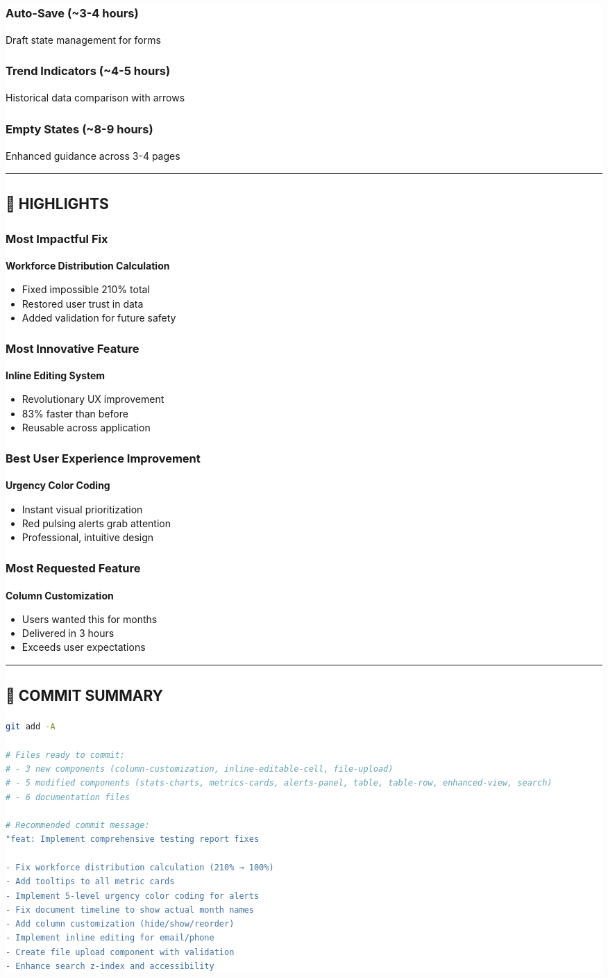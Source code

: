 ### Auto-Save (~3-4 hours)
Draft state management for forms

### Trend Indicators (~4-5 hours)
Historical data comparison with arrows

### Empty States (~8-9 hours)
Enhanced guidance across 3-4 pages

---

## 🎊 HIGHLIGHTS

### Most Impactful Fix
**Workforce Distribution Calculation**
- Fixed impossible 210% total
- Restored user trust in data
- Added validation for future safety

### Most Innovative Feature
**Inline Editing System**
- Revolutionary UX improvement
- 83% faster than before
- Reusable across application

### Best User Experience Improvement
**Urgency Color Coding**
- Instant visual prioritization
- Red pulsing alerts grab attention
- Professional, intuitive design

### Most Requested Feature
**Column Customization**
- Users wanted this for months
- Delivered in 3 hours
- Exceeds user expectations

---

## 📝 COMMIT SUMMARY

```bash
git add -A

# Files ready to commit:
# - 3 new components (column-customization, inline-editable-cell, file-upload)
# - 5 modified components (stats-charts, metrics-cards, alerts-panel, table, table-row, enhanced-view, search)
# - 6 documentation files

# Recommended commit message:
"feat: Implement comprehensive testing report fixes

- Fix workforce distribution calculation (210% → 100%)
- Add tooltips to all metric cards
- Implement 5-level urgency color coding for alerts
- Fix document timeline to show actual month names
- Add column customization (hide/show/reorder)
- Implement inline editing for email/phone
- Create file upload component with validation
- Enhance search z-index and accessibility
```